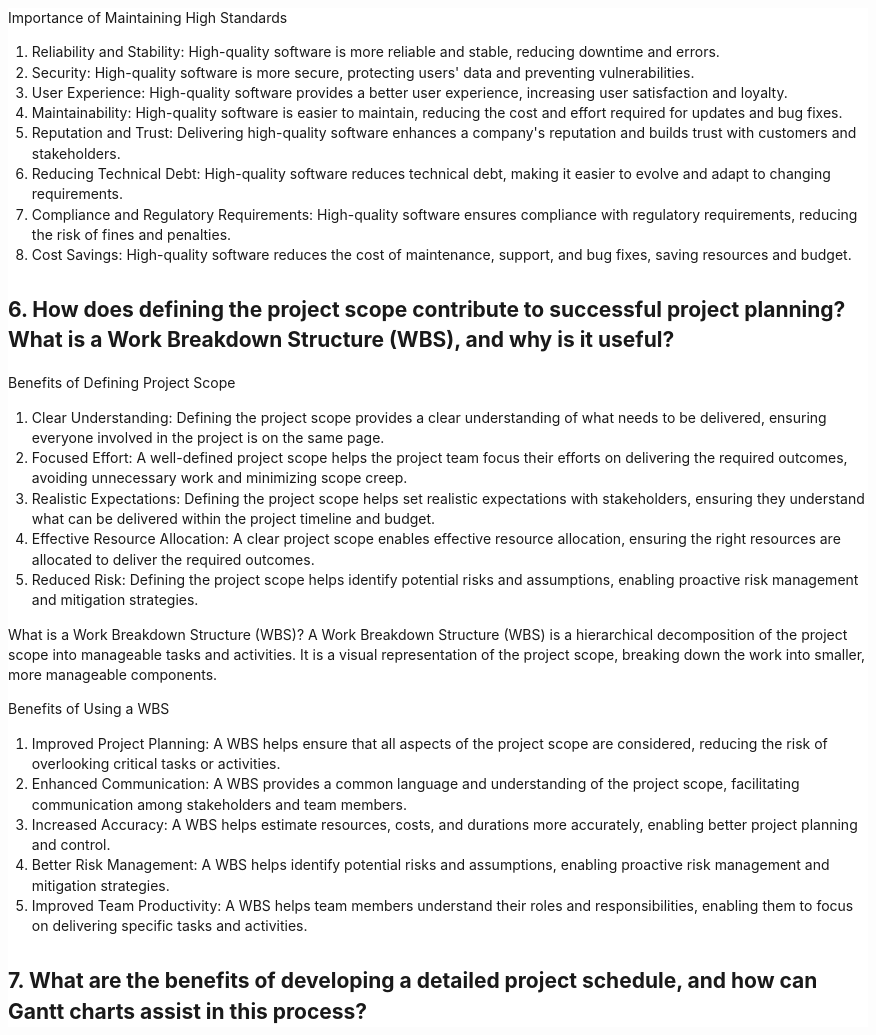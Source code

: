 Importance of Maintaining High Standards
1. Reliability and Stability: High-quality software is more reliable and stable, reducing downtime and errors.
2. Security: High-quality software is more secure, protecting users' data and preventing vulnerabilities.
3. User Experience: High-quality software provides a better user experience, increasing user satisfaction and loyalty.
4. Maintainability: High-quality software is easier to maintain, reducing the cost and effort required for updates and bug fixes.
5. Reputation and Trust: Delivering high-quality software enhances a company's reputation and builds trust with customers and stakeholders.
6. Reducing Technical Debt: High-quality software reduces technical debt, making it easier to evolve and adapt to changing requirements.
7. Compliance and Regulatory Requirements: High-quality software ensures compliance with regulatory requirements, reducing the risk of fines and penalties.
8. Cost Savings: High-quality software reduces the cost of maintenance, support, and bug fixes, saving resources and budget.

## 6. How does defining the project scope contribute to successful project planning? What is a Work Breakdown Structure (WBS), and why is it useful?

Benefits of Defining Project Scope
1. Clear Understanding: Defining the project scope provides a clear understanding of what needs to be delivered, ensuring everyone involved in the project is on the same page.
2. Focused Effort: A well-defined project scope helps the project team focus their efforts on delivering the required outcomes, avoiding unnecessary work and minimizing scope creep.
3. Realistic Expectations: Defining the project scope helps set realistic expectations with stakeholders, ensuring they understand what can be delivered within the project timeline and budget.
4. Effective Resource Allocation: A clear project scope enables effective resource allocation, ensuring the right resources are allocated to deliver the required outcomes.
5. Reduced Risk: Defining the project scope helps identify potential risks and assumptions, enabling proactive risk management and mitigation strategies.

What is a Work Breakdown Structure (WBS)?
A Work Breakdown Structure (WBS) is a hierarchical decomposition of the project scope into manageable tasks and activities. It is a visual representation of the project scope, breaking down the work into smaller, more manageable components.

Benefits of Using a WBS
1. Improved Project Planning: A WBS helps ensure that all aspects of the project scope are considered, reducing the risk of overlooking critical tasks or activities.
2. Enhanced Communication: A WBS provides a common language and understanding of the project scope, facilitating communication among stakeholders and team members.
3. Increased Accuracy: A WBS helps estimate resources, costs, and durations more accurately, enabling better project planning and control.
4. Better Risk Management: A WBS helps identify potential risks and assumptions, enabling proactive risk management and mitigation strategies.
5. Improved Team Productivity: A WBS helps team members understand their roles and responsibilities, enabling them to focus on delivering specific tasks and activities.


## 7. What are the benefits of developing a detailed project schedule, and how can Gantt charts assist in this process?
